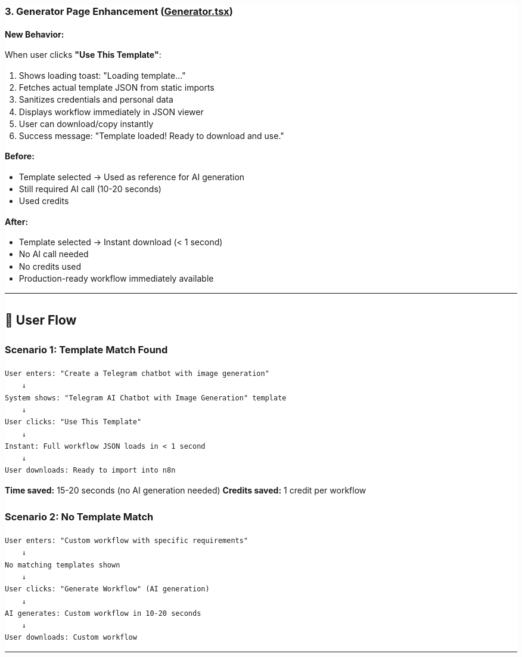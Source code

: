 ### 3. **Generator Page Enhancement** ([Generator.tsx](src/pages/Generator.tsx))

**New Behavior:**

When user clicks **"Use This Template"**:
1. Shows loading toast: "Loading template..."
2. Fetches actual template JSON from static imports
3. Sanitizes credentials and personal data
4. Displays workflow immediately in JSON viewer
5. User can download/copy instantly
6. Success message: "Template loaded! Ready to download and use."

**Before:**
- Template selected → Used as reference for AI generation
- Still required AI call (10-20 seconds)
- Used credits

**After:**
- Template selected → Instant download (< 1 second)
- No AI call needed
- No credits used
- Production-ready workflow immediately available

---

## 🎯 User Flow

### Scenario 1: Template Match Found

```
User enters: "Create a Telegram chatbot with image generation"
    ↓
System shows: "Telegram AI Chatbot with Image Generation" template
    ↓
User clicks: "Use This Template"
    ↓
Instant: Full workflow JSON loads in < 1 second
    ↓
User downloads: Ready to import into n8n
```

**Time saved:** 15-20 seconds (no AI generation needed)
**Credits saved:** 1 credit per workflow

### Scenario 2: No Template Match

```
User enters: "Custom workflow with specific requirements"
    ↓
No matching templates shown
    ↓
User clicks: "Generate Workflow" (AI generation)
    ↓
AI generates: Custom workflow in 10-20 seconds
    ↓
User downloads: Custom workflow
```

---